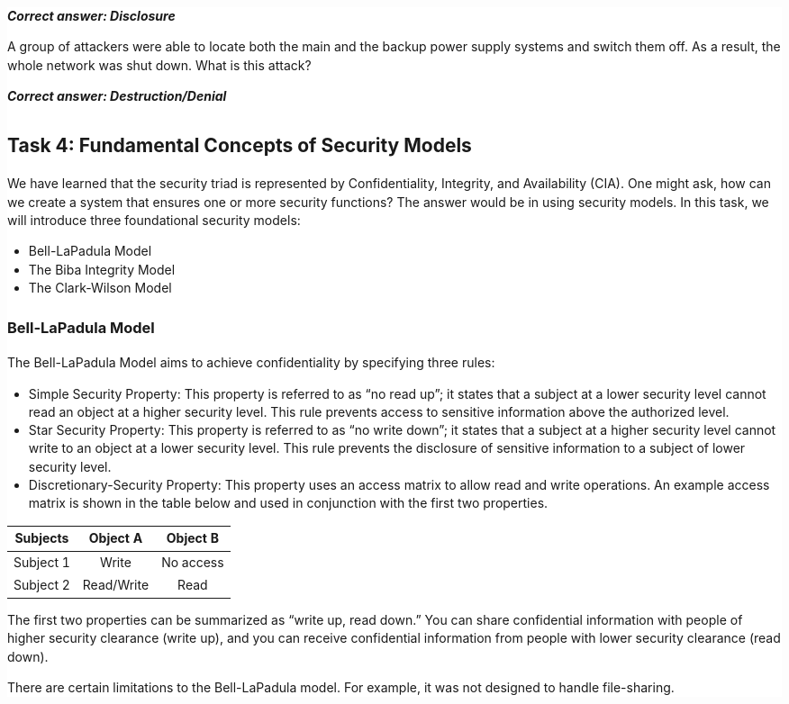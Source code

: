 ***Correct answer: Disclosure***

A group of attackers were able to locate both the main and the
backup power supply systems and switch them off.
As a result, the whole network was shut down. What is this attack?

***Correct answer: Destruction/Denial***

## Task 4: Fundamental Concepts of Security Models

We have learned that the security triad is represented by
Confidentiality, Integrity, and Availability (CIA).
One might ask, how can we create a system that ensures one or more security functions?
The answer would be in using security models.
In this task, we will introduce three foundational security models:

- Bell-LaPadula Model
- The Biba Integrity Model
- The Clark-Wilson Model

### Bell-LaPadula Model

The Bell-LaPadula Model aims to achieve confidentiality by specifying three rules:

- Simple Security Property:
This property is referred to as “no read up”;
it states that a subject at a lower security level cannot read
an object at a higher security level.
This rule prevents access to sensitive information above the authorized level.
- Star Security Property:
This property is referred to as “no write down”;
it states that a subject at a higher security level cannot write
to an object at a lower security level.
This rule prevents the disclosure of sensitive information
to a subject of lower security level.
- Discretionary-Security Property:
This property uses an access matrix to allow read and write operations.
An example access matrix is shown in the table below and used
in conjunction with the first two properties.

|Subjects |Object A  |Object B |
|:-------:|:--------:|:-------:|
|Subject 1|Write     |No access|
|Subject 2|Read/Write|Read     |

The first two properties can be summarized as “write up, read down.”
You can share confidential information with people of higher security clearance
(write up), and you can receive confidential information from people with
lower security clearance (read down).

There are certain limitations to the Bell-LaPadula model.
For example, it was not designed to handle file-sharing.
